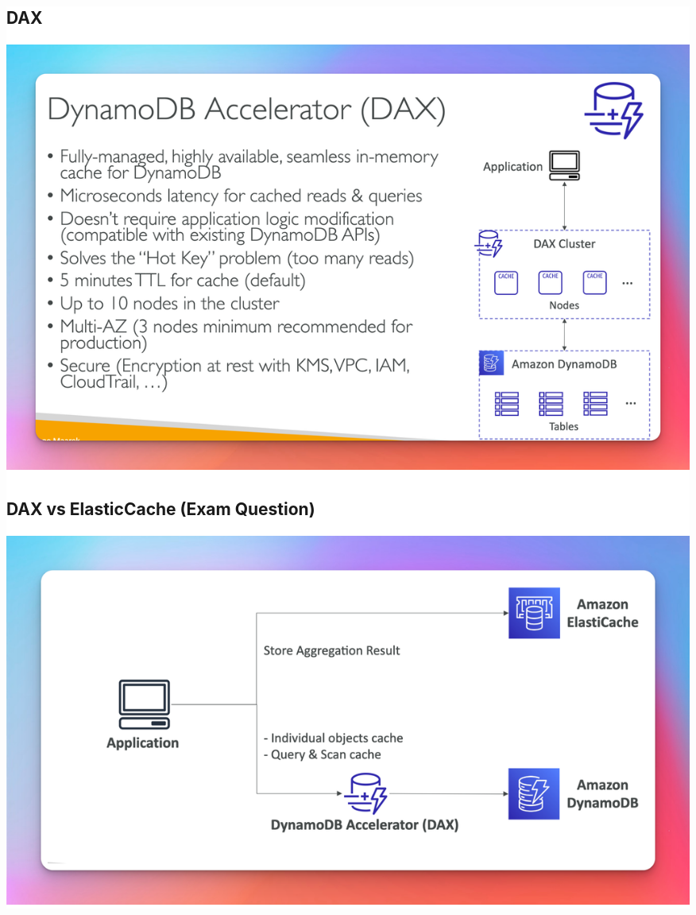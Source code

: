 ## DAX

![](./images/dynamoDB-accelerator.png)

## DAX vs ElasticCache (Exam Question)

![](./images/dynamoDB-dax-vs-elasticCache.png)
